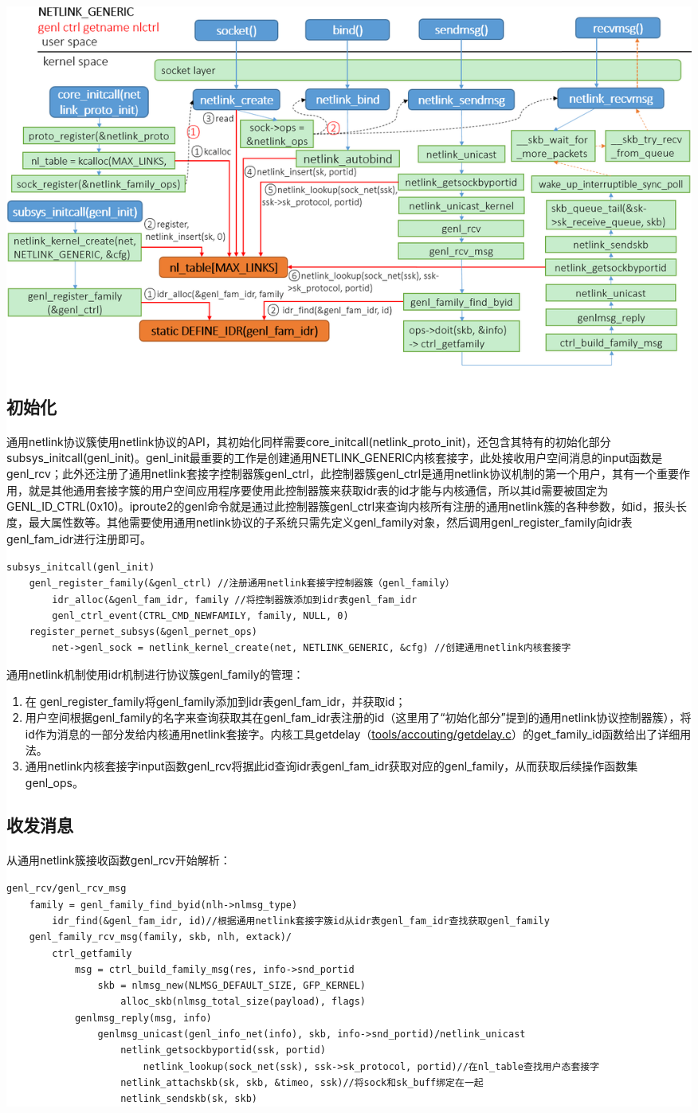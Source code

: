 ![image](/images/posts/network/netlink/netlink_generic.png)

## 初始化
通用netlink协议簇使用netlink协议的API，其初始化同样需要core_initcall(netlink_proto_init)，还包含其特有的初始化部分subsys_initcall(genl_init)。genl_init最重要的工作是创建通用NETLINK_GENERIC内核套接字，此处接收用户空间消息的input函数是genl_rcv；此外还注册了通用netlink套接字控制器簇genl_ctrl，此控制器簇genl_ctrl是通用netlink协议机制的第一个用户，其有一个重要作用，就是其他通用套接字簇的用户空间应用程序要使用此控制器簇来获取idr表的id才能与内核通信，所以其id需要被固定为GENL_ID_CTRL(0x10)。iproute2的genl命令就是通过此控制器簇genl_ctrl来查询内核所有注册的通用netlink簇的各种参数，如id，报头长度，最大属性数等。其他需要使用通用netlink协议的子系统只需先定义genl_family对象，然后调用genl_register_family向idr表genl_fam_idr进行注册即可。
```
subsys_initcall(genl_init)
    genl_register_family(&genl_ctrl) //注册通用netlink套接字控制器簇（genl_family）
        idr_alloc(&genl_fam_idr, family //将控制器簇添加到idr表genl_fam_idr
        genl_ctrl_event(CTRL_CMD_NEWFAMILY, family, NULL, 0)
    register_pernet_subsys(&genl_pernet_ops)
        net->genl_sock = netlink_kernel_create(net, NETLINK_GENERIC, &cfg) //创建通用netlink内核套接字
```
通用netlink机制使用idr机制进行协议簇genl_family的管理：
1. 在 genl_register_family将genl_family添加到idr表genl_fam_idr，并获取id；
2. 用户空间根据genl_family的名字来查询获取其在genl_fam_idr表注册的id（这里用了“初始化部分”提到的通用netlink协议控制器簇），将id作为消息的一部分发给内核通用netlink套接字。内核工具getdelay（[tools/accouting/getdelay.c](https://github.com/torvalds/linux/blob/master/tools/accounting/getdelays.c)）的get_family_id函数给出了详细用法。
3. 通用netlink内核套接字input函数genl_rcv将据此id查询idr表genl_fam_idr获取对应的genl_family，从而获取后续操作函数集genl_ops。
## 收发消息
从通用netlink簇接收函数genl_rcv开始解析：
```
genl_rcv/genl_rcv_msg
    family = genl_family_find_byid(nlh->nlmsg_type)
        idr_find(&genl_fam_idr, id)//根据通用netlink套接字簇id从idr表genl_fam_idr查找获取genl_family
    genl_family_rcv_msg(family, skb, nlh, extack)/
        ctrl_getfamily
            msg = ctrl_build_family_msg(res, info->snd_portid
                skb = nlmsg_new(NLMSG_DEFAULT_SIZE, GFP_KERNEL)
                    alloc_skb(nlmsg_total_size(payload), flags)
            genlmsg_reply(msg, info)
                genlmsg_unicast(genl_info_net(info), skb, info->snd_portid)/netlink_unicast
                    netlink_getsockbyportid(ssk, portid)
                        netlink_lookup(sock_net(ssk), ssk->sk_protocol, portid)//在nl_table查找用户态套接字
                    netlink_attachskb(sk, skb, &timeo, ssk)//将sock和sk_buff绑定在一起
                    netlink_sendskb(sk, skb)
```